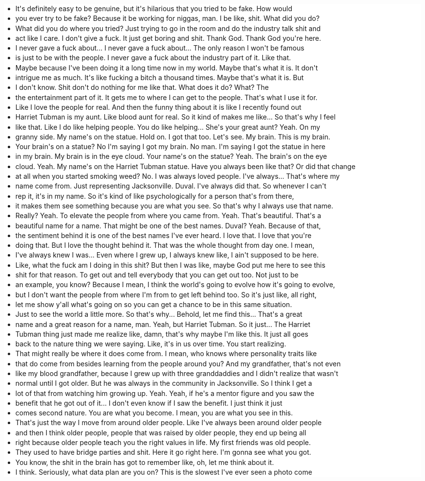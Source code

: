 *  It's definitely easy to be genuine, but it's hilarious that you tried to be fake. How would
*  you ever try to be fake? Because it be working for niggas, man. I be like, shit. What did you do?
*  What did you do where you tried? Just trying to go in the room and do the industry talk shit and
*  act like I care. I don't give a fuck. It just get boring and shit. Thank God. Thank God you're here.
*  I never gave a fuck about... I never gave a fuck about... The only reason I won't be famous
*  is just to be with the people. I never gave a fuck about the industry part of it. Like that.
*  Maybe because I've been doing it a long time now in my world. Maybe that's what it is. It don't
*  intrigue me as much. It's like fucking a bitch a thousand times. Maybe that's what it is. But
*  I don't know. Shit don't do nothing for me like that. What does it do? What? The
*  the entertainment part of it. It gets me to where I can get to the people. That's what I use it for.
*  Like I love the people for real. And then the funny thing about it is like I recently found out
*  Harriet Tubman is my aunt. Like blood aunt for real. So it kind of makes me like... So that's why I feel
*  like that. Like I do like helping people. You do like helping... She's your great aunt? Yeah. On my
*  granny side. My name's on the statue. Hold on. I got that too. Let's see. My brain. This is my brain.
*  Your brain's on a statue? No I'm saying I got my brain. No man. I'm saying I got the statue in here
*  in my brain. My brain is in the eye cloud. Your name's on the statue? Yeah. The brain's on the eye
*  cloud. Yeah. My name's on the Harriet Tubman statue. Have you always been like that? Or did that change
*  at all when you started smoking weed? No. I was always loved people. I've always... That's where my
*  name come from. Just representing Jacksonville. Duval. I've always did that. So whenever I can't
*  rep it, it's in my name. So it's kind of like psychologically for a person that's from there,
*  it makes them see something because you are what you see. So that's why I always use that name.
*  Really? Yeah. To elevate the people from where you came from. Yeah. That's beautiful. That's a
*  beautiful name for a name. That might be one of the best names. Duval? Yeah. Because of that,
*  the sentiment behind it is one of the best names I've ever heard. I love that. I love that you're
*  doing that. But I love the thought behind it. That was the whole thought from day one. I mean,
*  I've always knew I was... Even where I grew up, I always knew like, I ain't supposed to be here.
*  Like, what the fuck am I doing in this shit? But then I was like, maybe God put me here to see this
*  shit for that reason. To get out and tell everybody that you can get out too. Not just to be
*  an example, you know? Because I mean, I think the world's going to evolve how it's going to evolve,
*  but I don't want the people from where I'm from to get left behind too. So it's just like, all right,
*  let me show y'all what's going on so you can get a chance to be in this same situation.
*  Just to see the world a little more. So that's why... Behold, let me find this... That's a great
*  name and a great reason for a name, man. Yeah, but Harriet Tubman. So it just... The Harriet
*  Tubman thing just made me realize like, damn, that's why maybe I'm like this. It just all goes
*  back to the nature thing we were saying. Like, it's in us over time. You start realizing.
*  That might really be where it does come from. I mean, who knows where personality traits like
*  that do come from besides learning from the people around you? And my grandfather, that's not even
*  like my blood grandfather, because I grew up with three granddaddies and I didn't realize that wasn't
*  normal until I got older. But he was always in the community in Jacksonville. So I think I get a
*  lot of that from watching him growing up. Yeah. Yeah, if he's a mentor figure and you saw the
*  benefit that he got out of it... I don't even know if I saw the benefit. I just think it just
*  comes second nature. You are what you become. I mean, you are what you see in this.
*  That's just the way I move from around older people. Like I've always been around older people
*  and then I think older people, people that was raised by older people, they end up being all
*  right because older people teach you the right values in life. My first friends was old people.
*  They used to have bridge parties and shit. Here it go right here. I'm gonna see what you got.
*  You know, the shit in the brain has got to remember like, oh, let me think about it.
*  I think. Seriously, what data plan are you on? This is the slowest I've ever seen a photo come